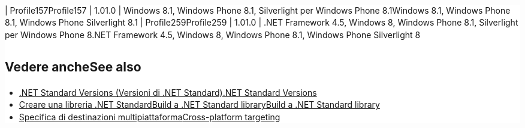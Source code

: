 | <span data-ttu-id="21c03-254">Profile157</span><span class="sxs-lookup"><span data-stu-id="21c03-254">Profile157</span></span>  | <span data-ttu-id="21c03-255">1.0</span><span class="sxs-lookup"><span data-stu-id="21c03-255">1.0</span></span>           | <span data-ttu-id="21c03-256">Windows 8.1, Windows Phone 8.1, Silverlight per Windows Phone 8.1</span><span class="sxs-lookup"><span data-stu-id="21c03-256">Windows 8.1, Windows Phone 8.1, Windows Phone Silverlight 8.1</span></span>
| <span data-ttu-id="21c03-257">Profile259</span><span class="sxs-lookup"><span data-stu-id="21c03-257">Profile259</span></span>  | <span data-ttu-id="21c03-258">1.0</span><span class="sxs-lookup"><span data-stu-id="21c03-258">1.0</span></span>           | <span data-ttu-id="21c03-259">.NET Framework 4.5, Windows 8, Windows Phone 8.1, Silverlight per Windows Phone 8</span><span class="sxs-lookup"><span data-stu-id="21c03-259">.NET Framework 4.5, Windows 8, Windows Phone 8.1, Windows Phone Silverlight 8</span></span>

## <a name="see-also"></a><span data-ttu-id="21c03-260">Vedere anche</span><span class="sxs-lookup"><span data-stu-id="21c03-260">See also</span></span>

- [<span data-ttu-id="21c03-261">.NET Standard Versions (Versioni di .NET Standard)</span><span class="sxs-lookup"><span data-stu-id="21c03-261">.NET Standard Versions</span></span>](https://github.com/dotnet/standard/blob/master/docs/versions.md)
- [<span data-ttu-id="21c03-262">Creare una libreria .NET StandardBuild a .NET Standard library</span><span class="sxs-lookup"><span data-stu-id="21c03-262">Build a .NET Standard library</span></span>](../core/tutorials/library-with-visual-studio.md)
- [<span data-ttu-id="21c03-263">Specifica di destinazioni multipiattaforma</span><span class="sxs-lookup"><span data-stu-id="21c03-263">Cross-platform targeting</span></span>](./library-guidance/cross-platform-targeting.md)
